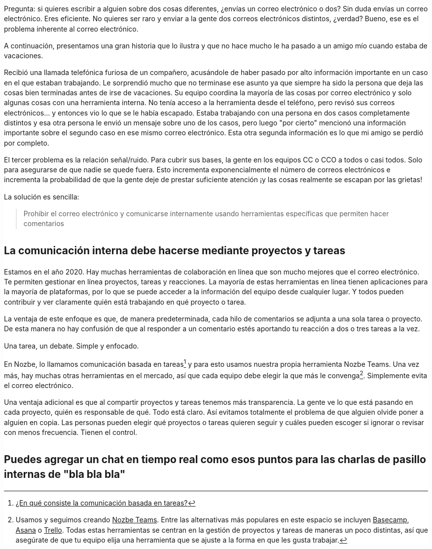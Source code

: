 Pregunta: si quieres escribir a alguien sobre dos cosas diferentes, ¿envías un correo electrónico o dos? Sin duda envías un correo electrónico. Eres eficiente. No quieres ser raro y enviar a la gente dos correos electrónicos distintos, ¿verdad? Bueno, ese es el problema inherente al correo electrónico.

A continuación, presentamos una gran historia que lo ilustra y que no hace mucho le ha pasado a un amigo mío cuando estaba de vacaciones.

Recibió una llamada telefónica furiosa de un compañero, acusándole de haber pasado por alto información importante en un caso en el que estaban trabajando. Le sorprendió mucho que no terminase ese asunto ya que siempre ha sido la persona que deja las cosas bien terminadas antes de irse de vacaciones. Su equipo coordina la mayoría de las cosas por correo electrónico y solo algunas cosas con una herramienta interna. No tenía acceso a la herramienta desde el teléfono, pero revisó sus correos electrónicos… y entonces vio lo que se le había escapado. Estaba trabajando con una persona en dos casos completamente distintos y esa otra persona le envió un mensaje sobre uno de los casos, pero luego "por cierto" mencionó una información importante sobre el segundo caso en ese mismo correo electrónico. Esta otra segunda información es lo que mi amigo se perdió por completo.

El tercer problema es la relación señal/ruido. Para cubrir sus bases, la gente en los equipos CC o CCO a todos o casi todos. Solo para asegurarse de que nadie se quede fuera. Esto incrementa exponencialmente el número de correos electrónicos e incrementa la probabilidad de que la gente deje de prestar suficiente atención ¡y las cosas realmente se escapan por las grietas!

La solución es sencilla:

> Prohibir el correo electrónico y comunicarse internamente usando herramientas específicas que permiten hacer comentarios

## La comunicación interna debe hacerse mediante proyectos y tareas

Estamos en el año 2020. Hay muchas herramientas de colaboración en línea que son mucho mejores que el correo electrónico. Te permiten gestionar en línea proyectos, tareas y reacciones. La mayoría de estas herramientas en línea tienen aplicaciones para la mayoría de plataformas, por lo que se puede acceder a la información del equipo desde cualquier lugar. Y todos pueden contribuir y ver claramente quién está trabajando en qué proyecto o tarea.

La ventaja de este enfoque es que, de manera predeterminada, cada hilo de comentarios se adjunta a una sola tarea o proyecto. De esta manera no hay confusión de que al responder a un comentario estés aportando tu reacción a dos o tres tareas a la vez.

Una tarea, un debate. Simple y enfocado.

En Nozbe, lo llamamos comunicación basada en tareas[^1] y para esto usamos nuestra propia herramienta Nozbe Teams. Una vez más, hay muchas otras herramientas en el mercado, así que cada equipo debe elegir la que más le convenga[^2]. Simplemente evita el correo electrónico.

Una ventaja adicional es que al compartir proyectos y tareas tenemos más transparencia. La gente ve lo que está pasando en cada proyecto, quién es responsable de qué. Todo está claro. Así evitamos totalmente el problema de que alguien olvide poner a alguien en copia. Las personas pueden elegir qué proyectos o tareas quieren seguir y cuáles pueden escoger si ignorar o revisar con menos frecuencia. Tienen el control.

## Puedes agregar un chat en tiempo real como esos puntos para las charlas de pasillo internas de "bla bla bla"


[^1]: [¿En qué consiste la comunicación basada en tareas?](https://nozbe.com/es/blog/task-based-communication)
[^2]: Usamos y seguimos creando [Nozbe Teams](https://nozbe.com/). Entre las alternativas más populares en este espacio se incluyen [Basecamp](https://basecamp), [Asana](https://asana.com) o [Trello](https://trello.com). Todas estas herramientas se centran en la gestión de proyectos y tareas de maneras un poco distintas, así que asegúrate de que tu equipo elija una herramienta que se ajuste a la forma en que les gusta trabajar.
[^3]: [Comunicación asíncrona como aumento superior de la productividad](https://nozbe.com/es/blog/asynchronous/)
[^4]: Usamos [Slack para chatear](https://slack.com). Las alternativas incluyen [Microsoft Teams](https://www.microsoft.com/es-es/microsoft-365/microsoft-teams/group-chat-software) o [Twist](https://twistapp.com).
[^5]: [Algunas empresas están prohibiendo el correo electrónico y cumplen más objetivos] (https://hbr.org/2016/06/some-companies-are-banning-email-and-getting-more-done) fue un artículo de David Burkus que simplemente confirmaba que yo iba por el buen camino. Más tarde lo amplió en su libro: [Bajo una nueva gestión: Cómo las empresas líderes están cambiando la forma de hacer negocios](https://davidburkus.com/books/under-new-management/)